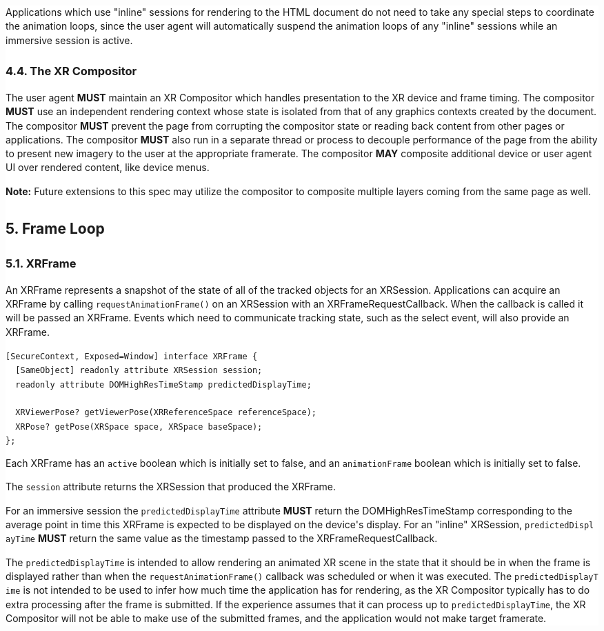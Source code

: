 Applications which use "inline" sessions for rendering to the HTML document do not need to take any special steps to coordinate the animation loops, since the user agent will automatically suspend the animation loops of any "inline" sessions while an immersive session is active.

### 4.4. The XR Compositor

The user agent **MUST** maintain an XR Compositor which handles presentation to the XR device and frame timing. The compositor **MUST** use an independent rendering context whose state is isolated from that of any graphics contexts created by the document. The compositor **MUST** prevent the page from corrupting the compositor state or reading back content from other pages or applications. The compositor **MUST** also run in a separate thread or process to decouple performance of the page from the ability to present new imagery to the user at the appropriate framerate. The compositor **MAY** composite additional device or user agent UI over rendered content, like device menus.

**Note:** Future extensions to this spec may utilize the compositor to composite multiple layers coming from the same page as well.

## 5. Frame Loop

### 5.1. XRFrame

An XRFrame represents a snapshot of the state of all of the tracked objects for an XRSession. Applications can acquire an XRFrame by calling `requestAnimationFrame()` on an XRSession with an XRFrameRequestCallback. When the callback is called it will be passed an XRFrame. Events which need to communicate tracking state, such as the select event, will also provide an XRFrame.

```webidl
[SecureContext, Exposed=Window] interface XRFrame {
  [SameObject] readonly attribute XRSession session;
  readonly attribute DOMHighResTimeStamp predictedDisplayTime;

  XRViewerPose? getViewerPose(XRReferenceSpace referenceSpace);
  XRPose? getPose(XRSpace space, XRSpace baseSpace);
};
```

Each XRFrame has an `active` boolean which is initially set to false, and an `animationFrame` boolean which is initially set to false.

The `session` attribute returns the XRSession that produced the XRFrame.

For an immersive session the `predictedDisplayTime` attribute **MUST** return the DOMHighResTimeStamp corresponding to the average point in time this XRFrame is expected to be displayed on the device's display. For an "inline" XRSession, `predictedDisplayTime` **MUST** return the same value as the timestamp passed to the XRFrameRequestCallback.

The `predictedDisplayTime` is intended to allow rendering an animated XR scene in the state that it should be in when the frame is displayed rather than when the `requestAnimationFrame()` callback was scheduled or when it was executed. The `predictedDisplayTime` is not intended to be used to infer how much time the application has for rendering, as the XR Compositor typically has to do extra processing after the frame is submitted. If the experience assumes that it can process up to `predictedDisplayTime`, the XR Compositor will not be able to make use of the submitted frames, and the application would not make target framerate.
